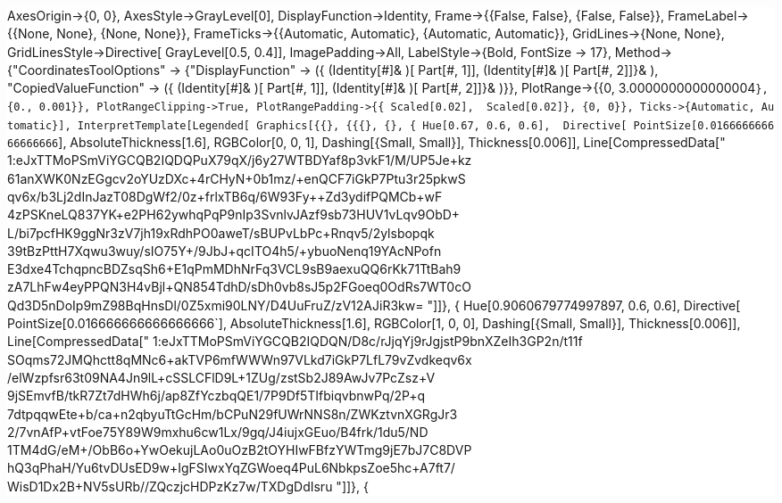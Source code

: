 AxesOrigin->{0, 0},
AxesStyle->GrayLevel[0],
DisplayFunction->Identity,
Frame->{{False, False}, {False, False}},
FrameLabel->{{None, None}, {None, None}},
FrameTicks->{{Automatic, Automatic}, {Automatic, Automatic}},
GridLines->{None, None},
GridLinesStyle->Directive[
GrayLevel[0.5, 0.4]],
ImagePadding->All,
LabelStyle->{Bold, FontSize -> 17},
Method->{"CoordinatesToolOptions" -> {"DisplayFunction" -> ({
(Identity[#]& )[
Part[#, 1]], 
(Identity[#]& )[
Part[#, 2]]}& ), "CopiedValueFunction" -> ({
(Identity[#]& )[
Part[#, 1]], 
(Identity[#]& )[
Part[#, 2]]}& )}},
PlotRange->{{0, 3.0000000000000004`}, {0., 0.001}},
PlotRangeClipping->True,
PlotRangePadding->{{
Scaled[0.02], 
Scaled[0.02]}, {0, 0}},
Ticks->{Automatic, Automatic}],
InterpretTemplate[Legended[
Graphics[{{}, {{{}, {}, {
Hue[0.67, 0.6, 0.6], 
Directive[
PointSize[0.016666666666666666`], 
AbsoluteThickness[1.6], 
RGBColor[0, 0, 1], 
Dashing[{Small, Small}], 
Thickness[0.006]], 
Line[CompressedData["
1:eJxTTMoPSmViYGCQB2IQDQPuX79qX/j6y27WTBDYaf8p3vkF1/M/UP5Je+kz
61anXWK0NzEGgcv2oYUzDXc+4rCHyN+0b1mz/+enQCF7iGkP7Ptu3r25pkwS
qv6x/b3Lj2dInJazT08DgWf2/0z+frlxTB6q/6W93Fy++Zd3ydifPQMCb+wF
4zPSKneLQ837YK+e2PH62ywhqPqP9nIp3SvnlvJAzf9sb73HUV1vLqv9ObD+
L/bi7pcfHK9ggNr3zV7jh19xRdhPO0aweT/sBUPvLbPc+Rnqv5/2ylsbopqk
39tBzPttH7Xqwu3wuy/sIO75Y+/9JbJ+qcITO4h5/+ybuoNenq19YAcNPofn
E3dxe4TchqpncBDZsqSh6+E1qPmMDhNrFq3VCL9sB9aexuQQ6rKk71TtBah9
zA7LhFw4eyPPQN3H4vBjl+QN854TdhD/sDh0vb8sJ5p2FGoeq0OdRs7WT0cO
Qd3D5nDoIp9mZ98BqHnsDl/0Z5xmi90LNY/D4UuFruZ/zV12AJiR3kw=
"]]}, {
Hue[0.9060679774997897, 0.6, 0.6], 
Directive[
PointSize[0.016666666666666666`], 
AbsoluteThickness[1.6], 
RGBColor[1, 0, 0], 
Dashing[{Small, Small}], 
Thickness[0.006]], 
Line[CompressedData["
1:eJxTTMoPSmViYGCQB2IQDQN/D8c/rJjqYj9rJgjstP9bnXZeIh3GP2n/t11f
SOqms72JMQhctt8qMNc6+akTVP6mfWWWn97VLkd7iGkP7LfL79vZvdkeqv6x
/elWzpfsr63t09NA4Jn9lL+cSSLCFlD9L+1ZUg/zstSb2J89AwJv7PcZsz+V
9jSEmvfB/tkR7Zt7dHWh6j/ap8ZfYczbqQE1/7P9Df5TIfbiqvbnwPq/2P+q
7dtpqqwEte+b/ca+n2qbyuTtGcHm/bCPuN29fUWrNNS8n/ZWKztvnXGRgJr3
2/7vnAfP+vtFoe75Y89W9mxhu6cw1Lx/9gq/J4iujxGEuo/B4frk/1du5/ND
1TM4dG/eM+/ObB6o+YwOekujLAo0uOzB2tOYHIwFBfzYWTmg9jE7bJ7C8DVP
hQ3qPhaH/Yu6tvDUsED9w+IgFSIwxYqZGWoeq4PuL6NbkpsZoe5hc+A7ft7/
WisD1Dx2B+NV5sURb//ZQczjcHDPzKz7w/TXDgDdIsru
"]]}, {
